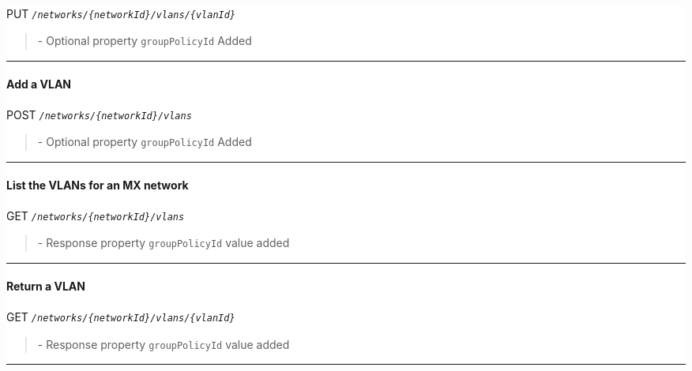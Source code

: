 PUT _`/networks/{networkId}/vlans/{vlanId}`_

> \- Optional property `groupPolicyId` Added

* * *

#### Add a VLAN

POST _`/networks/{networkId}/vlans`_

> \- Optional property `groupPolicyId` Added

* * *

#### List the VLANs for an MX network

GET _`/networks/{networkId}/vlans`_

> \- Response property `groupPolicyId` value added

* * *

#### Return a VLAN

GET _`/networks/{networkId}/vlans/{vlanId}`_

> \- Response property `groupPolicyId` value added

* * *
